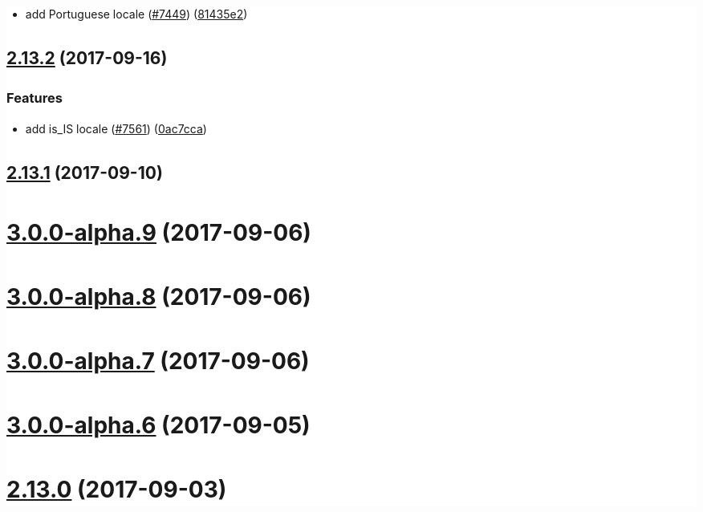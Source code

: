 * add Portuguese locale ([#7449](https://github.com/ant-design/ant-design/issues/7449)) ([81435e2](https://github.com/ant-design/ant-design/commit/81435e2))



<a name="2.13.2"></a>
## [2.13.2](https://github.com/ant-design/ant-design/compare/2.13.1...2.13.2) (2017-09-16)


### Features

* add is_IS locale ([#7561](https://github.com/ant-design/ant-design/issues/7561)) ([0ac7cca](https://github.com/ant-design/ant-design/commit/0ac7cca))



<a name="2.13.1"></a>
## [2.13.1](https://github.com/ant-design/ant-design/compare/3.0.0-alpha.9...2.13.1) (2017-09-10)



<a name="3.0.0-alpha.9"></a>
# [3.0.0-alpha.9](https://github.com/ant-design/ant-design/compare/3.0.0-alpha.8...3.0.0-alpha.9) (2017-09-06)



<a name="3.0.0-alpha.8"></a>
# [3.0.0-alpha.8](https://github.com/ant-design/ant-design/compare/3.0.0-alpha.7...3.0.0-alpha.8) (2017-09-06)



<a name="3.0.0-alpha.7"></a>
# [3.0.0-alpha.7](https://github.com/ant-design/ant-design/compare/3.0.0-alpha.6...3.0.0-alpha.7) (2017-09-06)



<a name="3.0.0-alpha.6"></a>
# [3.0.0-alpha.6](https://github.com/ant-design/ant-design/compare/2.13.0...3.0.0-alpha.6) (2017-09-05)



<a name="2.13.0"></a>
# [2.13.0](https://github.com/ant-design/ant-design/compare/2.12.8...2.13.0) (2017-09-03)

